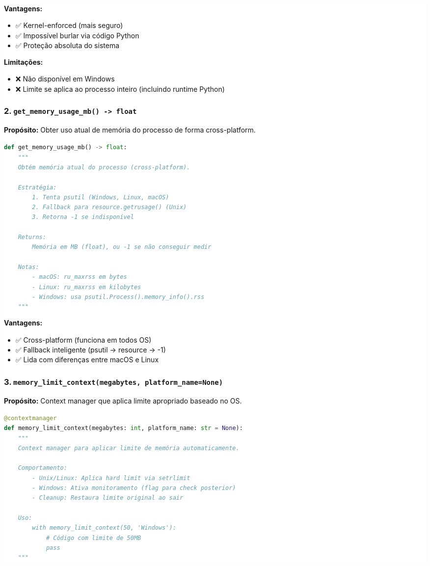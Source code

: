 **Vantagens:**
- ✅ Kernel-enforced (mais seguro)
- ✅ Impossível burlar via código Python
- ✅ Proteção absoluta do sistema

**Limitações:**
- ❌ Não disponível em Windows
- ❌ Limite se aplica ao processo inteiro (incluindo runtime Python)

### 2. `get_memory_usage_mb() -> float`

**Propósito:** Obter uso atual de memória do processo de forma cross-platform.

```python
def get_memory_usage_mb() -> float:
    """
    Obtém memória atual do processo (cross-platform).
    
    Estratégia:
        1. Tenta psutil (Windows, Linux, macOS)
        2. Fallback para resource.getrusage() (Unix)
        3. Retorna -1 se indisponível
        
    Returns:
        Memória em MB (float), ou -1 se não conseguir medir
        
    Notas:
        - macOS: ru_maxrss em bytes
        - Linux: ru_maxrss em kilobytes
        - Windows: usa psutil.Process().memory_info().rss
    """
```

**Vantagens:**
- ✅ Cross-platform (funciona em todos OS)
- ✅ Fallback inteligente (psutil → resource → -1)
- ✅ Lida com diferenças entre macOS e Linux

### 3. `memory_limit_context(megabytes, platform_name=None)`

**Propósito:** Context manager que aplica limite apropriado baseado no OS.

```python
@contextmanager
def memory_limit_context(megabytes: int, platform_name: str = None):
    """
    Context manager para aplicar limite de memória automaticamente.
    
    Comportamento:
        - Unix/Linux: Aplica hard limit via setrlimit
        - Windows: Ativa monitoramento (flag para check posterior)
        - Cleanup: Restaura limite original ao sair
        
    Uso:
        with memory_limit_context(50, 'Windows'):
            # Código com limite de 50MB
            pass
    """
```
